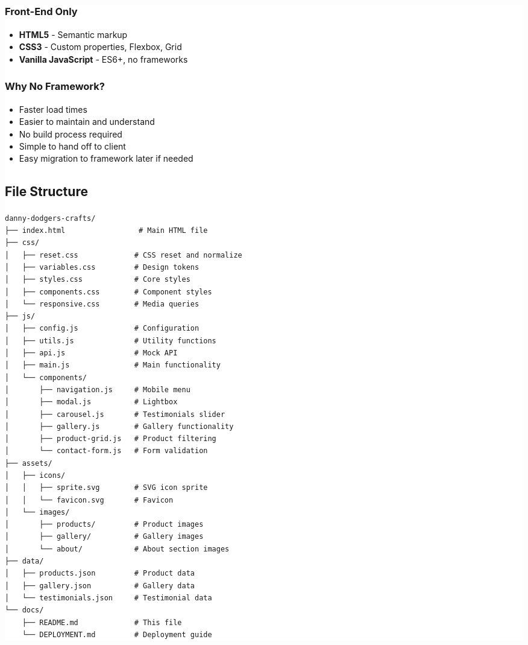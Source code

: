 ### Front-End Only
- **HTML5** - Semantic markup
- **CSS3** - Custom properties, Flexbox, Grid
- **Vanilla JavaScript** - ES6+, no frameworks

### Why No Framework?
- Faster load times
- Easier to maintain and understand
- No build process required
- Simple to hand off to client
- Easy migration to framework later if needed

## File Structure

```
danny-dodgers-crafts/
├── index.html                 # Main HTML file
├── css/
│   ├── reset.css             # CSS reset and normalize
│   ├── variables.css         # Design tokens
│   ├── styles.css            # Core styles
│   ├── components.css        # Component styles
│   └── responsive.css        # Media queries
├── js/
│   ├── config.js             # Configuration
│   ├── utils.js              # Utility functions
│   ├── api.js                # Mock API
│   ├── main.js               # Main functionality
│   └── components/
│       ├── navigation.js     # Mobile menu
│       ├── modal.js          # Lightbox
│       ├── carousel.js       # Testimonials slider
│       ├── gallery.js        # Gallery functionality
│       ├── product-grid.js   # Product filtering
│       └── contact-form.js   # Form validation
├── assets/
│   ├── icons/
│   │   ├── sprite.svg        # SVG icon sprite
│   │   └── favicon.svg       # Favicon
│   └── images/
│       ├── products/         # Product images
│       ├── gallery/          # Gallery images
│       └── about/            # About section images
├── data/
│   ├── products.json         # Product data
│   ├── gallery.json          # Gallery data
│   └── testimonials.json     # Testimonial data
└── docs/
    ├── README.md             # This file
    └── DEPLOYMENT.md         # Deployment guide
```
